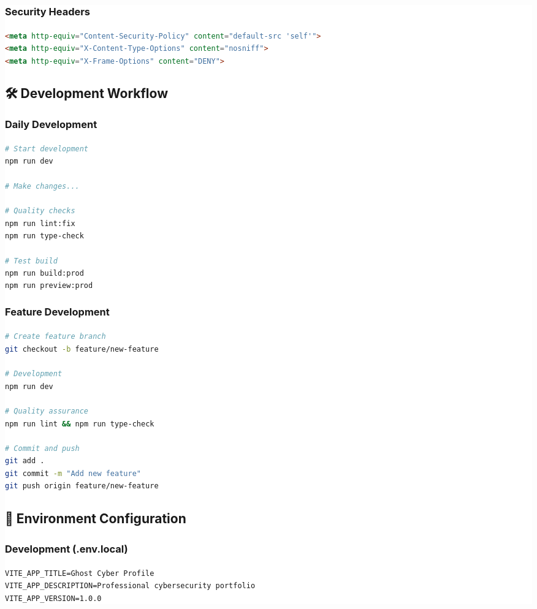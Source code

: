 ### Security Headers
```html
<meta http-equiv="Content-Security-Policy" content="default-src 'self'">
<meta http-equiv="X-Content-Type-Options" content="nosniff">
<meta http-equiv="X-Frame-Options" content="DENY">
```

## 🛠️ Development Workflow

### Daily Development
```bash
# Start development
npm run dev

# Make changes...

# Quality checks
npm run lint:fix
npm run type-check

# Test build
npm run build:prod
npm run preview:prod
```

### Feature Development
```bash
# Create feature branch
git checkout -b feature/new-feature

# Development
npm run dev

# Quality assurance
npm run lint && npm run type-check

# Commit and push
git add .
git commit -m "Add new feature"
git push origin feature/new-feature
```

## 📝 Environment Configuration

### Development (.env.local)
```env
VITE_APP_TITLE=Ghost Cyber Profile
VITE_APP_DESCRIPTION=Professional cybersecurity portfolio
VITE_APP_VERSION=1.0.0
```

